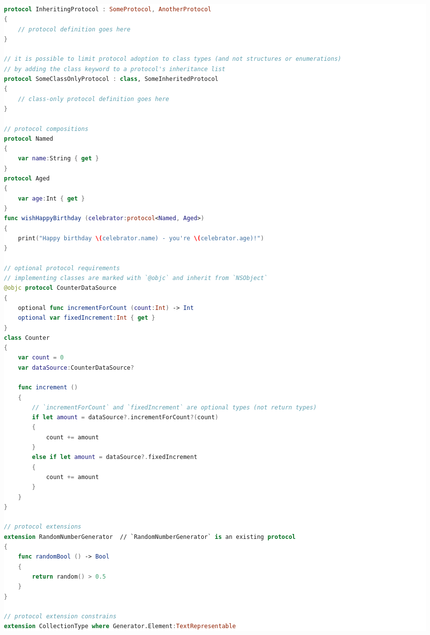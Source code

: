 ```swift
protocol InheritingProtocol : SomeProtocol, AnotherProtocol
{
    // protocol definition goes here
}

// it is possible to limit protocol adoption to class types (and not structures or enumerations)
// by adding the class keyword to a protocol's inheritance list
protocol SomeClassOnlyProtocol : class, SomeInheritedProtocol
{
    // class-only protocol definition goes here
}

// protocol compositions
protocol Named
{
    var name:String { get }
}
protocol Aged
{
    var age:Int { get }
}
func wishHappyBirthday (celebrator:protocol<Named, Aged>)
{
    print("Happy birthday \(celebrator.name) - you're \(celebrator.age)!")
}

// optional protocol requirements
// implementing classes are marked with `@objc` and inherit from `NSObject`
@objc protocol CounterDataSource
{
    optional func incrementForCount (count:Int) -> Int
    optional var fixedIncrement:Int { get }
}
class Counter
{
    var count = 0
    var dataSource:CounterDataSource?

    func increment ()
    {
        // `incrementForCount` and `fixedIncrement` are optional types (not return types)
        if let amount = dataSource?.incrementForCount?(count)
        {
            count += amount
        }
        else if let amount = dataSource?.fixedIncrement
        {
            count += amount
        }
    }
}

// protocol extensions
extension RandomNumberGenerator  // `RandomNumberGenerator` is an existing protocol
{
    func randomBool () -> Bool
    {
        return random() > 0.5
    }
}

// protocol extension constrains
extension CollectionType where Generator.Element:TextRepresentable
```